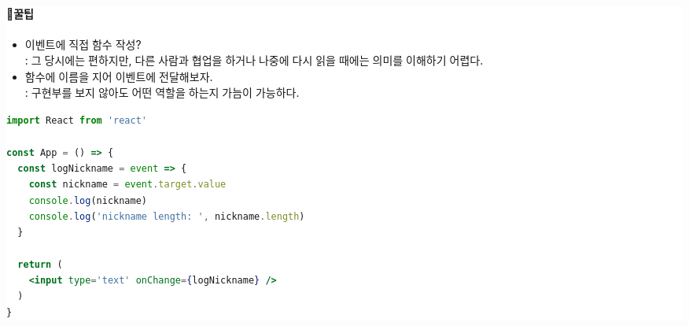 #### 🍯꿀팁
- 이벤트에 직접 함수 작성?\
: 그 당시에는 편하지만, 다른 사람과 협업을 하거나 나중에 다시 읽을 때에는 의미를 이해하기 어렵다.
- 함수에 이름을 지어 이벤트에 전달해보자.\
: 구현부를 보지 않아도 어떤 역할을 하는지 가늠이 가능하다.
``` jsx
import React from 'react'

const App = () => {
  const logNickname = event => {
    const nickname = event.target.value
    console.log(nickname)
    console.log('nickname length: ', nickname.length)
  }

  return (
    <input type='text' onChange={logNickname} />
  )
}
```